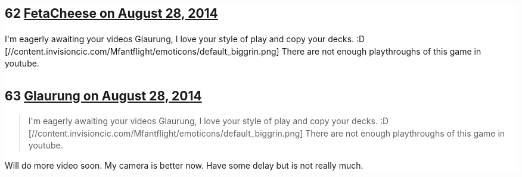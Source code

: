 ## 62 [FetaCheese on August 28, 2014](https://community.fantasyflightgames.com/topic/111783-three-trials-experiences/?do=findComment&comment=1231063)

I'm eagerly awaiting your videos Glaurung, I love your style of play and copy your decks. :D [//content.invisioncic.com/Mfantflight/emoticons/default_biggrin.png] There are not enough playthroughs of this game in youtube.

## 63 [Glaurung on August 28, 2014](https://community.fantasyflightgames.com/topic/111783-three-trials-experiences/?do=findComment&comment=1231997)

> I'm eagerly awaiting your videos Glaurung, I love your style of play and copy your decks. :D [//content.invisioncic.com/Mfantflight/emoticons/default_biggrin.png] There are not enough playthroughs of this game in youtube.

Will do more video soon. My camera is better now. Have some delay but is not really much.

